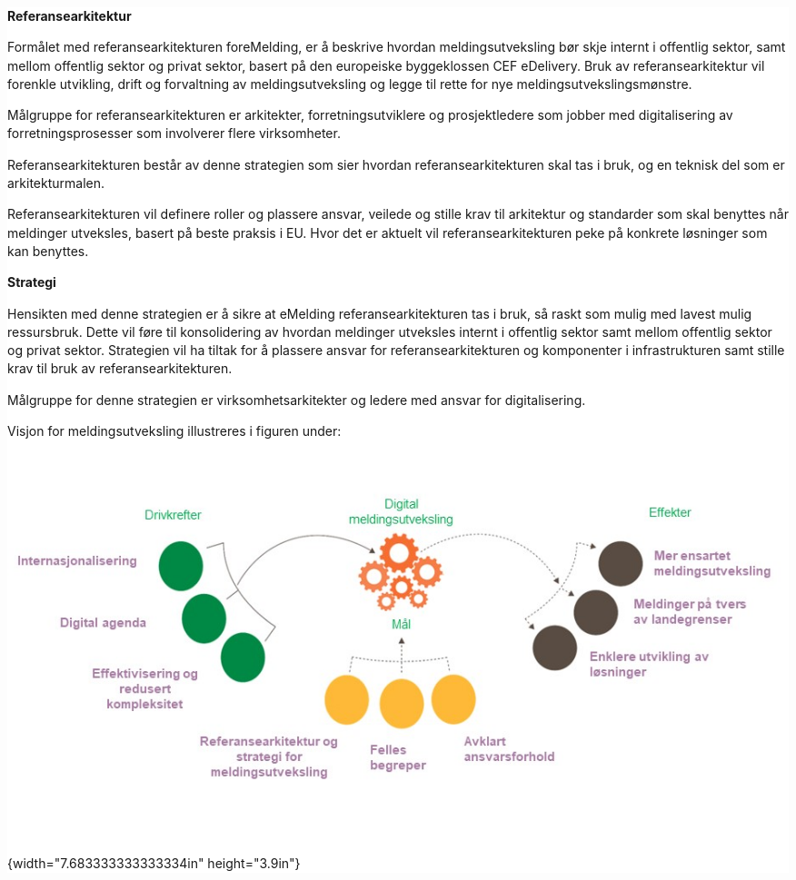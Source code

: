 **Referansearkitektur**

Formålet med referansearkitekturen foreMelding, er å beskrive hvordan
meldingsutveksling bør skje internt i offentlig sektor, samt mellom
offentlig sektor og privat sektor, basert på den europeiske byggeklossen
CEF eDelivery. Bruk av referansearkitektur vil forenkle utvikling, drift
og forvaltning av meldingsutveksling og legge til rette for nye
meldingsutvekslingsmønstre.

Målgruppe for referansearkitekturen er arkitekter, forretningsutviklere
og prosjektledere som jobber med digitalisering av forretningsprosesser
som involverer flere virksomheter.

Referansearkitekturen består av denne strategien som sier hvordan
referansearkitekturen skal tas i bruk, og en teknisk del som er
arkitekturmalen.

Referansearkitekturen vil definere roller og plassere ansvar, veilede og
stille krav til arkitektur og standarder som skal benyttes når meldinger
utveksles, basert på beste praksis i EU. Hvor det er aktuelt vil
referansearkitekturen peke på konkrete løsninger som kan benyttes.

**Strategi**

Hensikten med denne strategien er å sikre at eMelding
referansearkitekturen tas i bruk, så raskt som mulig med lavest mulig
ressursbruk. Dette vil føre til konsolidering av hvordan meldinger
utveksles internt i offentlig sektor samt mellom offentlig sektor og
privat sektor. Strategien vil ha tiltak for å plassere ansvar for
referansearkitekturen og komponenter i infrastrukturen samt stille krav
til bruk av referansearkitekturen.

Målgruppe for denne strategien er virksomhetsarkitekter og ledere med
ansvar for digitalisering.

Visjon for meldingsutveksling illustreres i figuren under:

![](images/media/image6.jpeg){width="7.683333333333334in"
height="3.9in"}
